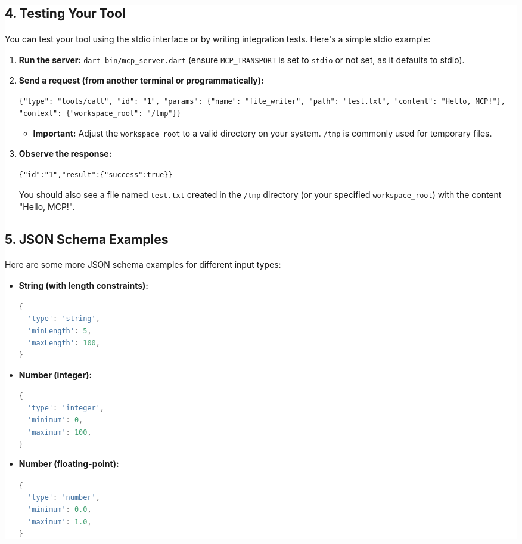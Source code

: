 ## 4. Testing Your Tool

You can test your tool using the stdio interface or by writing integration tests. Here's a simple stdio example:

1.  **Run the server:** `dart bin/mcp_server.dart` (ensure `MCP_TRANSPORT` is set to `stdio` or not set, as it defaults to stdio).
2.  **Send a request (from another terminal or programmatically):**

    ```
    {"type": "tools/call", "id": "1", "params": {"name": "file_writer", "path": "test.txt", "content": "Hello, MCP!"}, "context": {"workspace_root": "/tmp"}}
    ```

    - **Important:** Adjust the `workspace_root` to a valid directory on your system. `/tmp` is commonly used for temporary files.

3.  **Observe the response:**

    ```
    {"id":"1","result":{"success":true}}
    ```

    You should also see a file named `test.txt` created in the `/tmp` directory (or your specified `workspace_root`) with the content "Hello, MCP!".

## 5. JSON Schema Examples

Here are some more JSON schema examples for different input types:

- **String (with length constraints):**

  ```dart
  {
    'type': 'string',
    'minLength': 5,
    'maxLength': 100,
  }
  ```

- **Number (integer):**

  ```dart
  {
    'type': 'integer',
    'minimum': 0,
    'maximum': 100,
  }
  ```

- **Number (floating-point):**

  ```dart
  {
    'type': 'number',
    'minimum': 0.0,
    'maximum': 1.0,
  }
  ```
